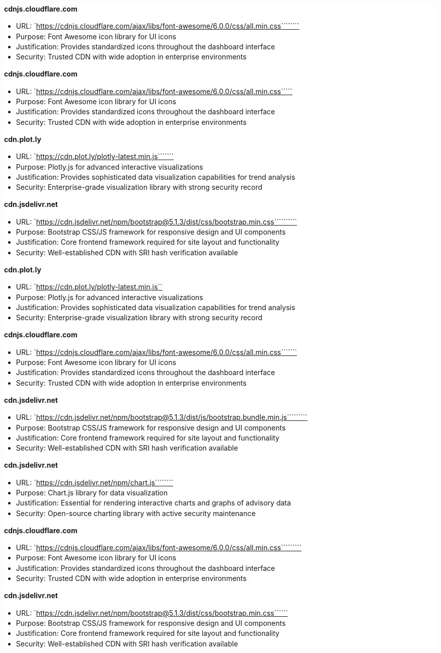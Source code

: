 **cdnjs.cloudflare.com**
- URL: `https://cdnjs.cloudflare.com/ajax/libs/font-awesome/6.0.0/css/all.min.css````````
- Purpose: Font Awesome icon library for UI icons
- Justification: Provides standardized icons throughout the dashboard interface
- Security: Trusted CDN with wide adoption in enterprise environments

**cdnjs.cloudflare.com**
- URL: `https://cdnjs.cloudflare.com/ajax/libs/font-awesome/6.0.0/css/all.min.css`````
- Purpose: Font Awesome icon library for UI icons
- Justification: Provides standardized icons throughout the dashboard interface
- Security: Trusted CDN with wide adoption in enterprise environments

**cdn.plot.ly**
- URL: `https://cdn.plot.ly/plotly-latest.min.js```````
- Purpose: Plotly.js for advanced interactive visualizations
- Justification: Provides sophisticated data visualization capabilities for trend analysis
- Security: Enterprise-grade visualization library with strong security record

**cdn.jsdelivr.net**
- URL: `https://cdn.jsdelivr.net/npm/bootstrap@5.1.3/dist/css/bootstrap.min.css``````````
- Purpose: Bootstrap CSS/JS framework for responsive design and UI components
- Justification: Core frontend framework required for site layout and functionality
- Security: Well-established CDN with SRI hash verification available

**cdn.plot.ly**
- URL: `https://cdn.plot.ly/plotly-latest.min.js``
- Purpose: Plotly.js for advanced interactive visualizations
- Justification: Provides sophisticated data visualization capabilities for trend analysis
- Security: Enterprise-grade visualization library with strong security record

**cdnjs.cloudflare.com**
- URL: `https://cdnjs.cloudflare.com/ajax/libs/font-awesome/6.0.0/css/all.min.css```````
- Purpose: Font Awesome icon library for UI icons
- Justification: Provides standardized icons throughout the dashboard interface
- Security: Trusted CDN with wide adoption in enterprise environments

**cdn.jsdelivr.net**
- URL: `https://cdn.jsdelivr.net/npm/bootstrap@5.1.3/dist/js/bootstrap.bundle.min.js`````````
- Purpose: Bootstrap CSS/JS framework for responsive design and UI components
- Justification: Core frontend framework required for site layout and functionality
- Security: Well-established CDN with SRI hash verification available

**cdn.jsdelivr.net**
- URL: `https://cdn.jsdelivr.net/npm/chart.js````````
- Purpose: Chart.js library for data visualization
- Justification: Essential for rendering interactive charts and graphs of advisory data
- Security: Open-source charting library with active security maintenance

**cdnjs.cloudflare.com**
- URL: `https://cdnjs.cloudflare.com/ajax/libs/font-awesome/6.0.0/css/all.min.css`````````
- Purpose: Font Awesome icon library for UI icons
- Justification: Provides standardized icons throughout the dashboard interface
- Security: Trusted CDN with wide adoption in enterprise environments

**cdn.jsdelivr.net**
- URL: `https://cdn.jsdelivr.net/npm/bootstrap@5.1.3/dist/css/bootstrap.min.css``````
- Purpose: Bootstrap CSS/JS framework for responsive design and UI components
- Justification: Core frontend framework required for site layout and functionality
- Security: Well-established CDN with SRI hash verification available
